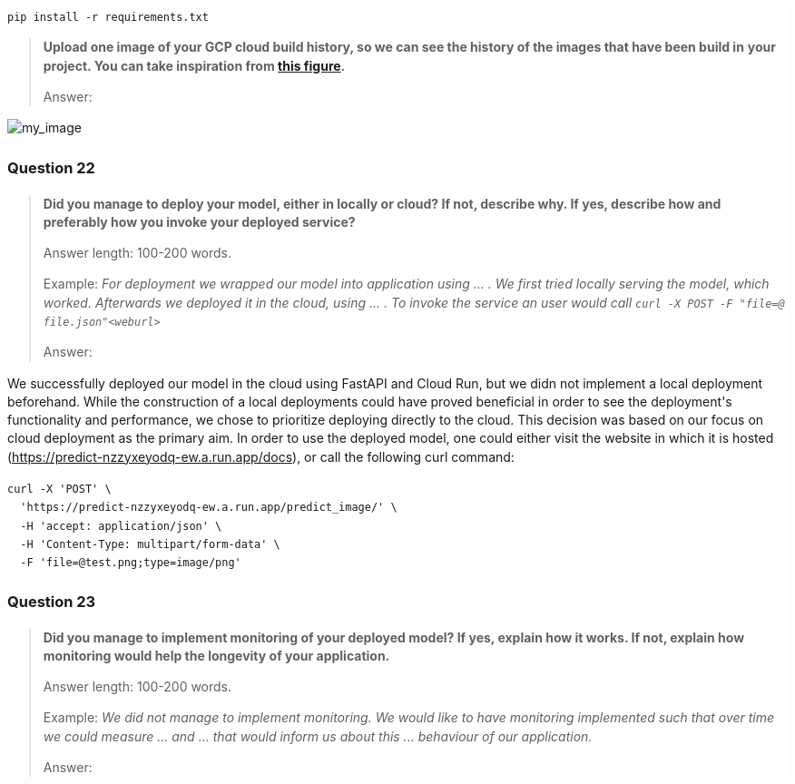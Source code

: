 ```pip install -r requirements.txt```

> **Upload one image of your GCP cloud build history, so we can see the history of the images that have been build in**
> **your project. You can take inspiration from [this figure](figures/build.png).**
>
> Answer:

![my_image](figures/Q21.png)

### Question 22

> **Did you manage to deploy your model, either in locally or cloud? If not, describe why. If yes, describe how and**
> **preferably how you invoke your deployed service?**
>
> Answer length: 100-200 words.
>
> Example:
> *For deployment we wrapped our model into application using ... . We first tried locally serving the model, which*
> *worked. Afterwards we deployed it in the cloud, using ... . To invoke the service an user would call*
> *`curl -X POST -F "file=@file.json"<weburl>`*
>
> Answer:

We successfully deployed our model in the cloud using FastAPI and Cloud Run, but we didn not implement a local deployment beforehand. While the construction of a local deployments could have proved beneficial in order to see the deployment's functionality and performance, we chose to prioritize deploying directly to the cloud. This decision was based on our focus on cloud deployment as the primary aim. In order to use the deployed model, one could either visit the website in which it is hosted (https://predict-nzzyxeyodq-ew.a.run.app/docs), or call the following curl command:

```
curl -X 'POST' \
  'https://predict-nzzyxeyodq-ew.a.run.app/predict_image/' \
  -H 'accept: application/json' \
  -H 'Content-Type: multipart/form-data' \
  -F 'file=@test.png;type=image/png'
```

### Question 23

> **Did you manage to implement monitoring of your deployed model? If yes, explain how it works. If not, explain how**
> **monitoring would help the longevity of your application.**
>
> Answer length: 100-200 words.
>
> Example:
> *We did not manage to implement monitoring. We would like to have monitoring implemented such that over time we could*
> *measure ... and ... that would inform us about this ... behaviour of our application.*
>
> Answer:

```
